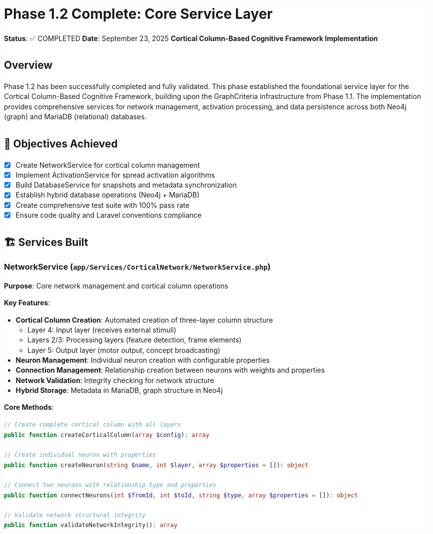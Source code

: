 # Phase 1.2 Complete: Core Service Layer

**Status**: ✅ COMPLETED
**Date**: September 23, 2025
**Cortical Column-Based Cognitive Framework Implementation**

## Overview

Phase 1.2 has been successfully completed and fully validated. This phase established the foundational service layer for the Cortical Column-Based Cognitive Framework, building upon the GraphCriteria infrastructure from Phase 1.1. The implementation provides comprehensive services for network management, activation processing, and data persistence across both Neo4j (graph) and MariaDB (relational) databases.

## 🎯 Objectives Achieved

- [x] Create NetworkService for cortical column management
- [x] Implement ActivationService for spread activation algorithms
- [x] Build DatabaseService for snapshots and metadata synchronization
- [x] Establish hybrid database operations (Neo4j + MariaDB)
- [x] Create comprehensive test suite with 100% pass rate
- [x] Ensure code quality and Laravel conventions compliance

## 🏗️ Services Built

### NetworkService (`app/Services/CorticalNetwork/NetworkService.php`)

**Purpose**: Core network management and cortical column operations

**Key Features**:
- **Cortical Column Creation**: Automated creation of three-layer column structure
  - Layer 4: Input layer (receives external stimuli)
  - Layers 2/3: Processing layers (feature detection, frame elements)
  - Layer 5: Output layer (motor output, concept broadcasting)
- **Neuron Management**: Individual neuron creation with configurable properties
- **Connection Management**: Relationship creation between neurons with weights and properties
- **Network Validation**: Integrity checking for network structure
- **Hybrid Storage**: Metadata in MariaDB, graph structure in Neo4j

**Core Methods**:
```php
// Create complete cortical column with all layers
public function createCorticalColumn(array $config): array

// Create individual neuron with properties
public function createNeuron(string $name, int $layer, array $properties = []): object

// Connect two neurons with relationship type and properties
public function connectNeurons(int $fromId, int $toId, string $type, array $properties = []): object

// Validate network structural integrity
public function validateNetworkIntegrity(): array
```
